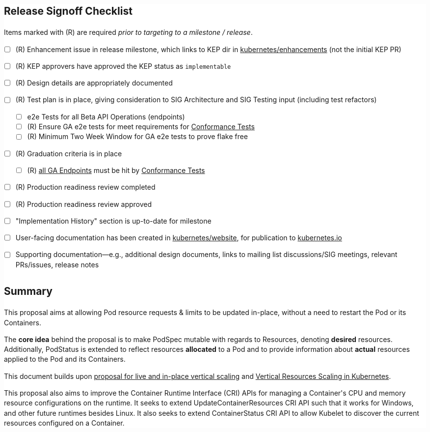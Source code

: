 
## Release Signoff Checklist



Items marked with (R) are required *prior to targeting to a milestone / release*.

- [ ] (R) Enhancement issue in release milestone, which links to KEP dir in [kubernetes/enhancements] (not the initial KEP PR)
- [ ] (R) KEP approvers have approved the KEP status as `implementable`
- [ ] (R) Design details are appropriately documented
- [ ] (R) Test plan is in place, giving consideration to SIG Architecture and SIG Testing input (including test refactors)
  - [ ] e2e Tests for all Beta API Operations (endpoints)
  - [ ] (R) Ensure GA e2e tests for meet requirements for [Conformance Tests](https://github.com/kubernetes/community/blob/master/contributors/devel/sig-architecture/conformance-tests.md)
  - [ ] (R) Minimum Two Week Window for GA e2e tests to prove flake free
- [ ] (R) Graduation criteria is in place
  - [ ] (R) [all GA Endpoints](https://github.com/kubernetes/community/pull/1806) must be hit by [Conformance Tests](https://github.com/kubernetes/community/blob/master/contributors/devel/sig-architecture/conformance-tests.md)
- [ ] (R) Production readiness review completed
- [ ] (R) Production readiness review approved
- [ ] "Implementation History" section is up-to-date for milestone
- [ ] User-facing documentation has been created in [kubernetes/website], for publication to [kubernetes.io]
- [ ] Supporting documentation—e.g., additional design documents, links to mailing list discussions/SIG meetings, relevant PRs/issues, release notes



[kubernetes.io]: https://kubernetes.io/
[kubernetes/enhancements]: https://git.k8s.io/enhancements
[kubernetes/kubernetes]: https://git.k8s.io/kubernetes
[kubernetes/website]: https://git.k8s.io/website

## Summary

This proposal aims at allowing Pod resource requests & limits to be updated
in-place, without a need to restart the Pod or its Containers.

The **core idea** behind the proposal is to make PodSpec mutable with regards to
Resources, denoting **desired** resources. Additionally, PodStatus is extended to
reflect resources **allocated** to a Pod and to provide information about
**actual** resources applied to the Pod and its Containers.

This document builds upon [proposal for live and in-place vertical scaling][]
and [Vertical Resources Scaling in Kubernetes][].

[proposal for live and in-place vertical scaling]:
https://github.com/kubernetes/community/pull/1719
[Vertical Resources Scaling in Kubernetes]:
https://docs.google.com/document/d/18K-bl1EVsmJ04xeRq9o_vfY2GDgek6B6wmLjXw-kos4

This proposal also aims to improve the Container Runtime Interface (CRI) APIs for
managing a Container's CPU and memory resource configurations on the runtime.
It seeks to extend UpdateContainerResources CRI API such that it works for
Windows, and other future runtimes besides Linux. It also seeks to extend
ContainerStatus CRI API to allow Kubelet to discover the current resources
configured on a Container.


[supported limits]: https://git.k8s.io/community//sig-scalability/configs-and-limits/thresholds.md
[existing SLIs/SLOs]: https://git.k8s.io/community/sig-scalability/slos/slos.md#kubernetes-slisslos